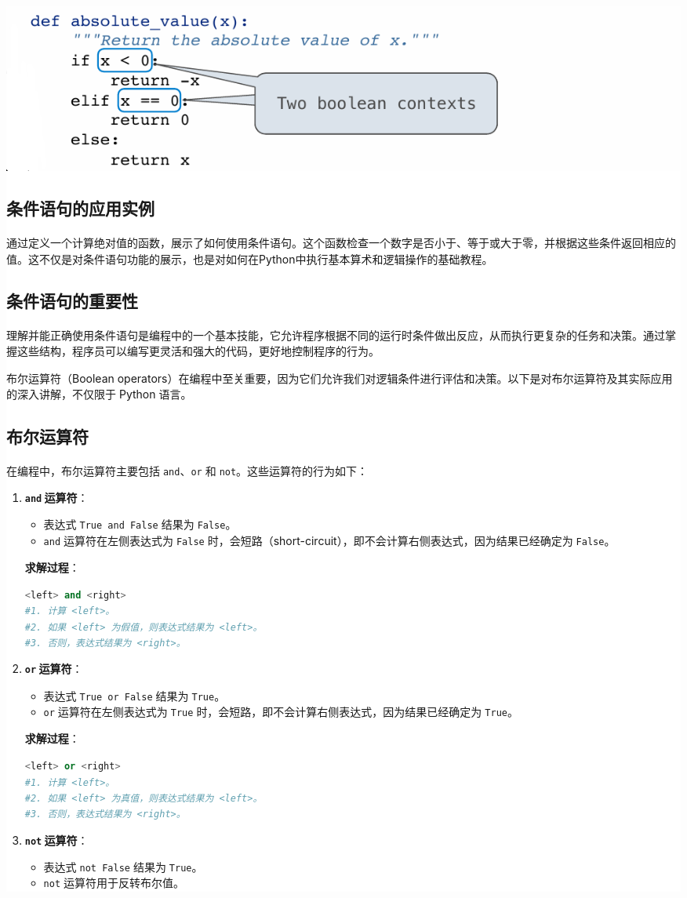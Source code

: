 ![image-20240505200918857](../docs/assets/image-20240505200918857.png)

## 条件语句的应用实例

通过定义一个计算绝对值的函数，展示了如何使用条件语句。这个函数检查一个数字是否小于、等于或大于零，并根据这些条件返回相应的值。这不仅是对条件语句功能的展示，也是对如何在Python中执行基本算术和逻辑操作的基础教程。

## 条件语句的重要性

理解并能正确使用条件语句是编程中的一个基本技能，它允许程序根据不同的运行时条件做出反应，从而执行更复杂的任务和决策。通过掌握这些结构，程序员可以编写更灵活和强大的代码，更好地控制程序的行为。

布尔运算符（Boolean operators）在编程中至关重要，因为它们允许我们对逻辑条件进行评估和决策。以下是对布尔运算符及其实际应用的深入讲解，不仅限于 Python 语言。

## 布尔运算符

在编程中，布尔运算符主要包括 `and`、`or` 和 `not`。这些运算符的行为如下：

1. **`and` 运算符**：
    - 表达式 `True and False` 结果为 `False`。
    - `and` 运算符在左侧表达式为 `False` 时，会短路（short-circuit），即不会计算右侧表达式，因为结果已经确定为 `False`。
    
    **求解过程**：
    ```python
    <left> and <right>
    #1. 计算 <left>。
    #2. 如果 <left> 为假值，则表达式结果为 <left>。
    #3. 否则，表达式结果为 <right>。
    ```

2. **`or` 运算符**：
    - 表达式 `True or False` 结果为 `True`。
    - `or` 运算符在左侧表达式为 `True` 时，会短路，即不会计算右侧表达式，因为结果已经确定为 `True`。
    
    **求解过程**：
    ```python
    <left> or <right>
    #1. 计算 <left>。
    #2. 如果 <left> 为真值，则表达式结果为 <left>。
    #3. 否则，表达式结果为 <right>。
    ```

3. **`not` 运算符**：
    - 表达式 `not False` 结果为 `True`。
    - `not` 运算符用于反转布尔值。
    